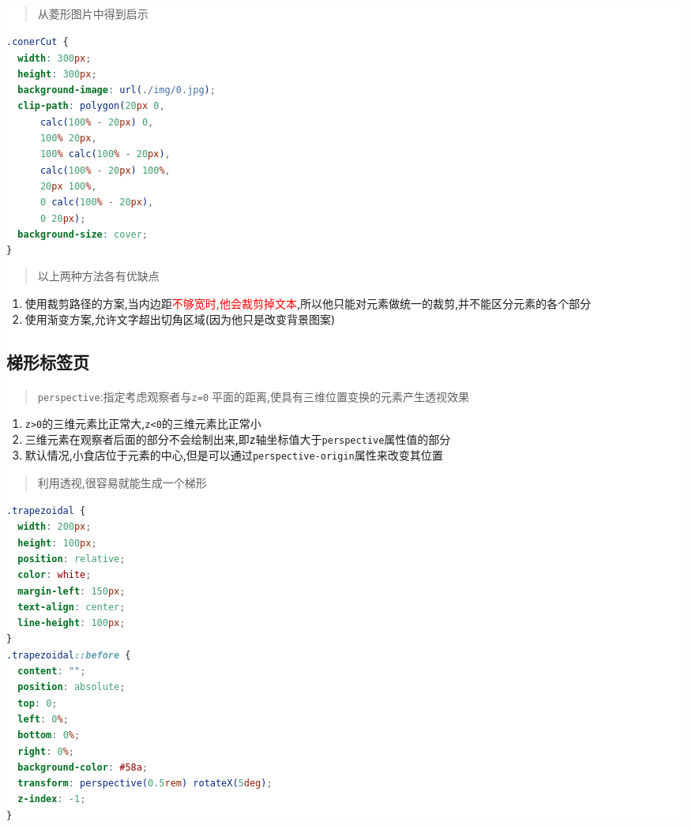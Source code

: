>从菱形图片中得到启示

```css
.conerCut {
  width: 300px;
  height: 300px;
  background-image: url(./img/0.jpg);
  clip-path: polygon(20px 0,
      calc(100% - 20px) 0,
      100% 20px,
      100% calc(100% - 20px),
      calc(100% - 20px) 100%,
      20px 100%,
      0 calc(100% - 20px),
      0 20px);
  background-size: cover;
}
```

>以上两种方法各有优缺点

1. 使用裁剪路径的方案,当内边距<span style="color:red">不够宽时,他会裁剪掉文本</span>,所以他只能对元素做统一的裁剪,并不能区分元素的各个部分
2. 使用渐变方案,允许文字超出切角区域(因为他只是改变背景图案)

## 梯形标签页

>`perspective`:指定考虑观察者与`z=0` 平面的距离,使具有三维位置变换的元素产生透视效果

1. `z>0`的三维元素比正常大,`z<0`的三维元素比正常小
2. 三维元素在观察者后面的部分不会绘制出来,即z轴坐标值大于`perspective`属性值的部分
3. 默认情况,小食店位于元素的中心,但是可以通过`perspective-origin`属性来改变其位置

>利用透视,很容易就能生成一个梯形

```css
.trapezoidal {
  width: 200px;
  height: 100px;
  position: relative;
  color: white;
  margin-left: 150px;
  text-align: center;
  line-height: 100px;
}
.trapezoidal::before {
  content: "";
  position: absolute;
  top: 0;
  left: 0%;
  bottom: 0%;
  right: 0%;
  background-color: #58a;
  transform: perspective(0.5rem) rotateX(5deg);
  z-index: -1;
}
```
